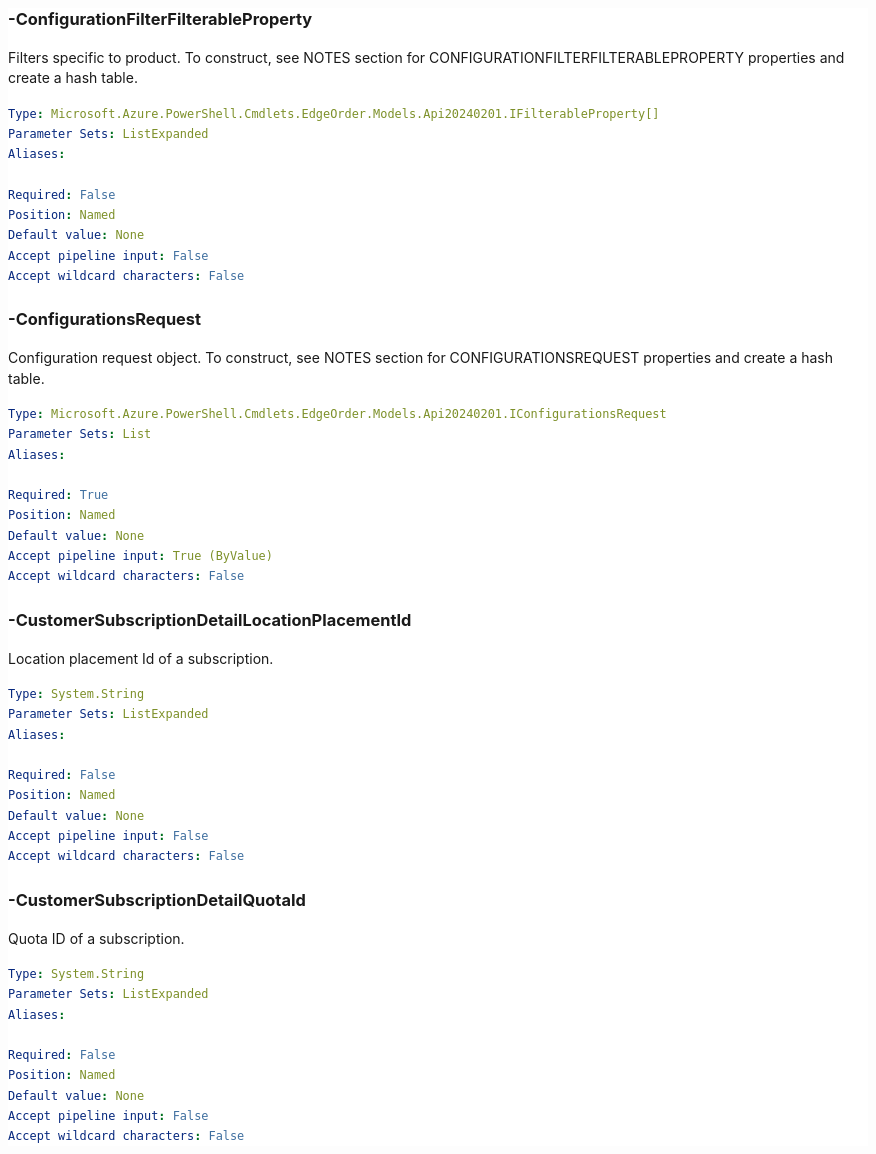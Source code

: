 ### -ConfigurationFilterFilterableProperty
Filters specific to product.
To construct, see NOTES section for CONFIGURATIONFILTERFILTERABLEPROPERTY properties and create a hash table.

```yaml
Type: Microsoft.Azure.PowerShell.Cmdlets.EdgeOrder.Models.Api20240201.IFilterableProperty[]
Parameter Sets: ListExpanded
Aliases:

Required: False
Position: Named
Default value: None
Accept pipeline input: False
Accept wildcard characters: False
```

### -ConfigurationsRequest
Configuration request object.
To construct, see NOTES section for CONFIGURATIONSREQUEST properties and create a hash table.

```yaml
Type: Microsoft.Azure.PowerShell.Cmdlets.EdgeOrder.Models.Api20240201.IConfigurationsRequest
Parameter Sets: List
Aliases:

Required: True
Position: Named
Default value: None
Accept pipeline input: True (ByValue)
Accept wildcard characters: False
```

### -CustomerSubscriptionDetailLocationPlacementId
Location placement Id of a subscription.

```yaml
Type: System.String
Parameter Sets: ListExpanded
Aliases:

Required: False
Position: Named
Default value: None
Accept pipeline input: False
Accept wildcard characters: False
```

### -CustomerSubscriptionDetailQuotaId
Quota ID of a subscription.

```yaml
Type: System.String
Parameter Sets: ListExpanded
Aliases:

Required: False
Position: Named
Default value: None
Accept pipeline input: False
Accept wildcard characters: False
```
